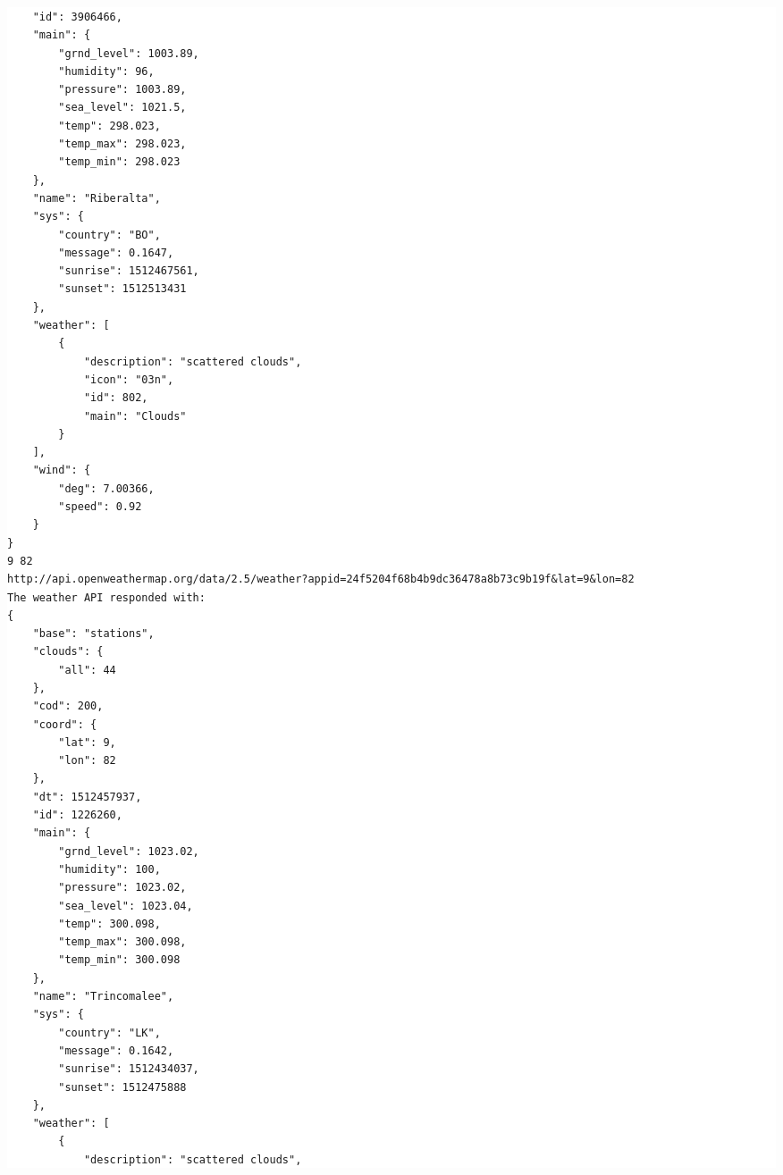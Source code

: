         "id": 3906466,
        "main": {
            "grnd_level": 1003.89,
            "humidity": 96,
            "pressure": 1003.89,
            "sea_level": 1021.5,
            "temp": 298.023,
            "temp_max": 298.023,
            "temp_min": 298.023
        },
        "name": "Riberalta",
        "sys": {
            "country": "BO",
            "message": 0.1647,
            "sunrise": 1512467561,
            "sunset": 1512513431
        },
        "weather": [
            {
                "description": "scattered clouds",
                "icon": "03n",
                "id": 802,
                "main": "Clouds"
            }
        ],
        "wind": {
            "deg": 7.00366,
            "speed": 0.92
        }
    }
    9 82
    http://api.openweathermap.org/data/2.5/weather?appid=24f5204f68b4b9dc36478a8b73c9b19f&lat=9&lon=82
    The weather API responded with: 
    {
        "base": "stations",
        "clouds": {
            "all": 44
        },
        "cod": 200,
        "coord": {
            "lat": 9,
            "lon": 82
        },
        "dt": 1512457937,
        "id": 1226260,
        "main": {
            "grnd_level": 1023.02,
            "humidity": 100,
            "pressure": 1023.02,
            "sea_level": 1023.04,
            "temp": 300.098,
            "temp_max": 300.098,
            "temp_min": 300.098
        },
        "name": "Trincomalee",
        "sys": {
            "country": "LK",
            "message": 0.1642,
            "sunrise": 1512434037,
            "sunset": 1512475888
        },
        "weather": [
            {
                "description": "scattered clouds",